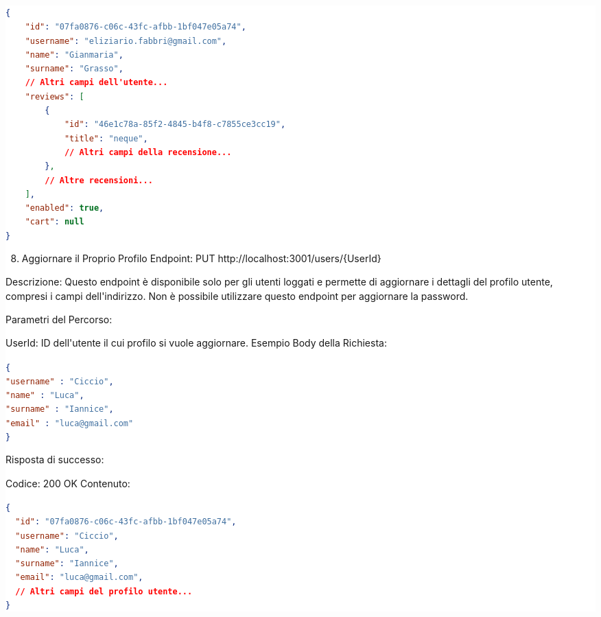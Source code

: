 ```json
{
    "id": "07fa0876-c06c-43fc-afbb-1bf047e05a74",
    "username": "eliziario.fabbri@gmail.com",
    "name": "Gianmaria",
    "surname": "Grasso",
    // Altri campi dell'utente...
    "reviews": [
        {
            "id": "46e1c78a-85f2-4845-b4f8-c7855ce3cc19",
            "title": "neque",
            // Altri campi della recensione...
        },
        // Altre recensioni...
    ],
    "enabled": true,
    "cart": null
}
```

8. Aggiornare il Proprio Profilo
Endpoint: PUT http://localhost:3001/users/{UserId}

Descrizione: Questo endpoint è disponibile solo per gli utenti loggati e permette di aggiornare i dettagli del profilo utente, compresi i campi dell'indirizzo. Non è possibile utilizzare questo endpoint per aggiornare la password.

Parametri del Percorso:

UserId: ID dell'utente il cui profilo si vuole aggiornare.
Esempio Body della Richiesta:

```json
{
"username" : "Ciccio",
"name" : "Luca",
"surname" : "Iannice",
"email" : "luca@gmail.com"
}

```
Risposta di successo:

Codice: 200 OK
Contenuto:

```json
{
  "id": "07fa0876-c06c-43fc-afbb-1bf047e05a74",
  "username": "Ciccio",
  "name": "Luca",
  "surname": "Iannice",
  "email": "luca@gmail.com",
  // Altri campi del profilo utente...
}
```
